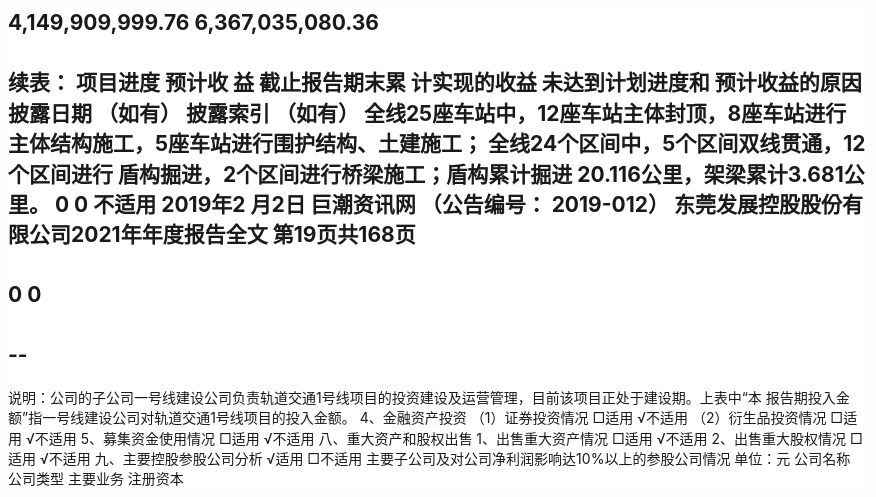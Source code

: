 4,149,909,999.76
6,367,035,080.36
--
续表：
项目进度
预计收
益
截止报告期末累
计实现的收益
未达到计划进度和
预计收益的原因
披露日期
（如有）
披露索引
（如有）
全线25座车站中，12座车站主体封顶，8座车站进行
主体结构施工，5座车站进行围护结构、土建施工；
全线24个区间中，5个区间双线贯通，12个区间进行
盾构掘进，2个区间进行桥梁施工；盾构累计掘进
20.116公里，架梁累计3.681公里。
0
0
不适用
2019年2
月2日
巨潮资讯网
（公告编号：
2019-012）
东莞发展控股股份有限公司2021年年度报告全文
第19页共168页
--
0
0
--
--
--
说明：公司的子公司一号线建设公司负责轨道交通1号线项目的投资建设及运营管理，目前该项目正处于建设期。上表中“本
报告期投入金额”指一号线建设公司对轨道交通1号线项目的投入金额。
4、金融资产投资
（1）证券投资情况
□适用
√不适用
（2）衍生品投资情况
□适用
√不适用
5、募集资金使用情况
□适用
√不适用
八、重大资产和股权出售
1、出售重大资产情况
□适用
√不适用
2、出售重大股权情况
□适用
√不适用
九、主要控股参股公司分析
√适用
□不适用
主要子公司及对公司净利润影响达10%以上的参股公司情况
单位：元
公司名称
公司类型
主要业务
注册资本